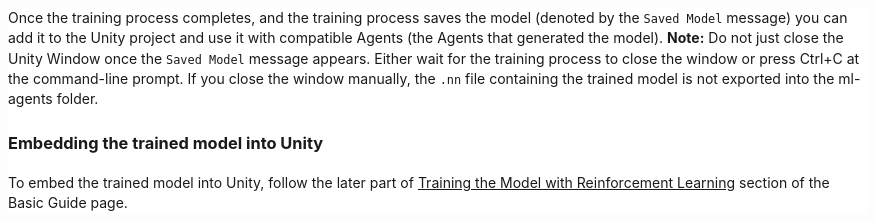 Once the training process completes, and the training process saves the model
(denoted by the `Saved Model` message) you can add it to the Unity project and
use it with compatible Agents (the Agents that generated the model).
__Note:__ Do not just close the Unity Window once the `Saved Model` message appears.
Either wait for the training process to close the window or press Ctrl+C at the
command-line prompt. If you close the window manually, the `.nn` file
containing the trained model is not exported into the ml-agents folder.

### Embedding the trained model into Unity

To embed the trained model into Unity, follow the later part of [Training the
Model with Reinforcement
Learning](Basic-Guide.md#training-the-model-with-reinforcement-learning) section
of the Basic Guide page.
